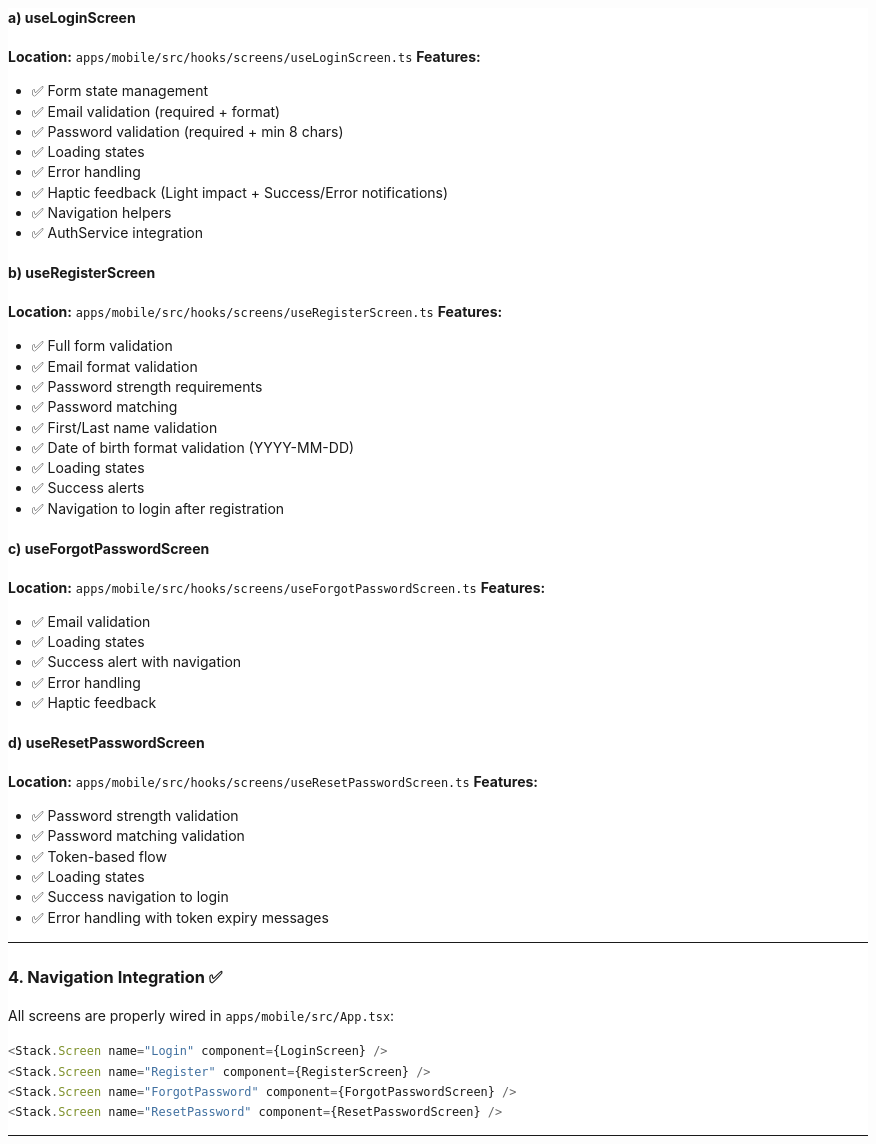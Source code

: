 #### a) useLoginScreen
**Location:** `apps/mobile/src/hooks/screens/useLoginScreen.ts`
**Features:**
- ✅ Form state management
- ✅ Email validation (required + format)
- ✅ Password validation (required + min 8 chars)
- ✅ Loading states
- ✅ Error handling
- ✅ Haptic feedback (Light impact + Success/Error notifications)
- ✅ Navigation helpers
- ✅ AuthService integration

#### b) useRegisterScreen
**Location:** `apps/mobile/src/hooks/screens/useRegisterScreen.ts`
**Features:**
- ✅ Full form validation
- ✅ Email format validation
- ✅ Password strength requirements
- ✅ Password matching
- ✅ First/Last name validation
- ✅ Date of birth format validation (YYYY-MM-DD)
- ✅ Loading states
- ✅ Success alerts
- ✅ Navigation to login after registration

#### c) useForgotPasswordScreen
**Location:** `apps/mobile/src/hooks/screens/useForgotPasswordScreen.ts`
**Features:**
- ✅ Email validation
- ✅ Loading states
- ✅ Success alert with navigation
- ✅ Error handling
- ✅ Haptic feedback

#### d) useResetPasswordScreen
**Location:** `apps/mobile/src/hooks/screens/useResetPasswordScreen.ts`
**Features:**
- ✅ Password strength validation
- ✅ Password matching validation
- ✅ Token-based flow
- ✅ Loading states
- ✅ Success navigation to login
- ✅ Error handling with token expiry messages

---

### 4. Navigation Integration ✅

All screens are properly wired in `apps/mobile/src/App.tsx`:

```typescript
<Stack.Screen name="Login" component={LoginScreen} />
<Stack.Screen name="Register" component={RegisterScreen} />
<Stack.Screen name="ForgotPassword" component={ForgotPasswordScreen} />
<Stack.Screen name="ResetPassword" component={ResetPasswordScreen} />
```

---